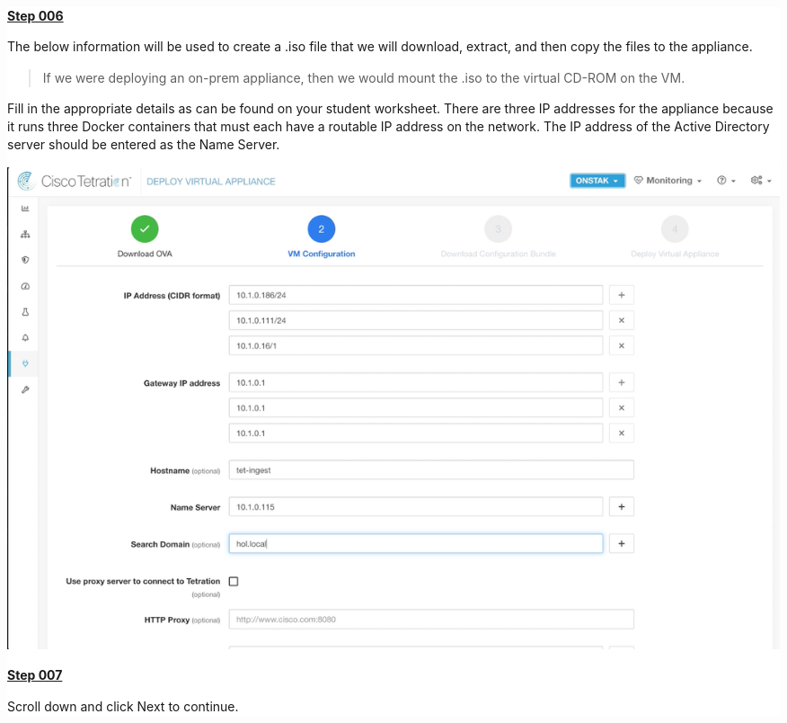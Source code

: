 

<div class="step" id="step-006"><a href="#step-006" style="font-weight:bold">Step 006</a></div>  

The below information will be used to create a .iso file that we will download,  extract, and then copy the files to the appliance.  

> If we were deploying an on-prem appliance, then we would mount the .iso to the virtual CD-ROM on the VM.  

Fill in the appropriate details as can be found on your student worksheet.  There are three IP addresses for the appliance because it runs three Docker containers that must each have a routable IP address on the network.  The IP address of the Active Directory server should be entered as the Name Server.   

<a href="images/module_05_006.png"><img src="images/module_05_006.png" style="width:100%;height:100%;"></a>  



<div class="step" id="step-007"><a href="#step-007" style="font-weight:bold">Step 007</a></div>  

Scroll down and click Next to continue.


